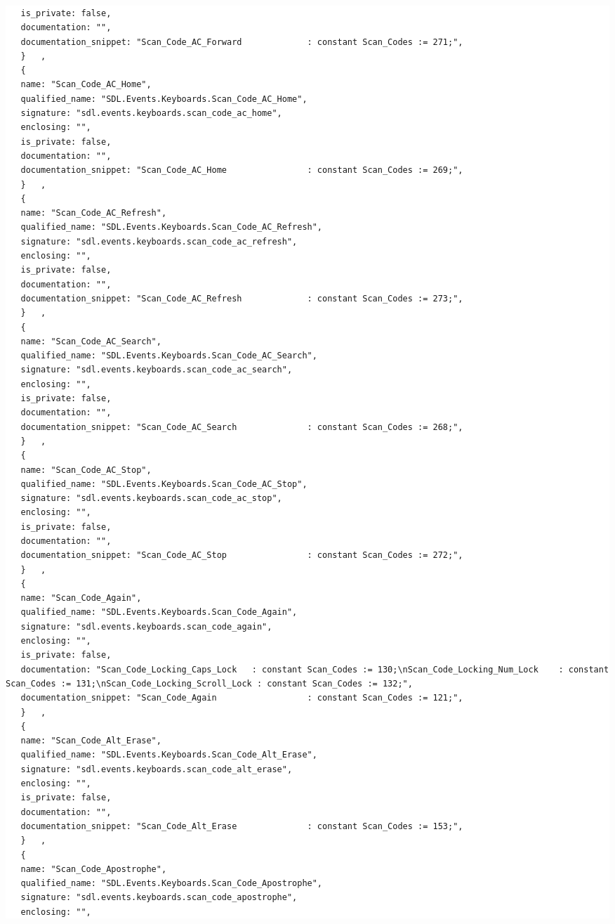        is_private: false,
       documentation: "",
       documentation_snippet: "Scan_Code_AC_Forward             : constant Scan_Codes := 271;",
       }   ,
       {
       name: "Scan_Code_AC_Home",
       qualified_name: "SDL.Events.Keyboards.Scan_Code_AC_Home",
       signature: "sdl.events.keyboards.scan_code_ac_home",
       enclosing: "",
       is_private: false,
       documentation: "",
       documentation_snippet: "Scan_Code_AC_Home                : constant Scan_Codes := 269;",
       }   ,
       {
       name: "Scan_Code_AC_Refresh",
       qualified_name: "SDL.Events.Keyboards.Scan_Code_AC_Refresh",
       signature: "sdl.events.keyboards.scan_code_ac_refresh",
       enclosing: "",
       is_private: false,
       documentation: "",
       documentation_snippet: "Scan_Code_AC_Refresh             : constant Scan_Codes := 273;",
       }   ,
       {
       name: "Scan_Code_AC_Search",
       qualified_name: "SDL.Events.Keyboards.Scan_Code_AC_Search",
       signature: "sdl.events.keyboards.scan_code_ac_search",
       enclosing: "",
       is_private: false,
       documentation: "",
       documentation_snippet: "Scan_Code_AC_Search              : constant Scan_Codes := 268;",
       }   ,
       {
       name: "Scan_Code_AC_Stop",
       qualified_name: "SDL.Events.Keyboards.Scan_Code_AC_Stop",
       signature: "sdl.events.keyboards.scan_code_ac_stop",
       enclosing: "",
       is_private: false,
       documentation: "",
       documentation_snippet: "Scan_Code_AC_Stop                : constant Scan_Codes := 272;",
       }   ,
       {
       name: "Scan_Code_Again",
       qualified_name: "SDL.Events.Keyboards.Scan_Code_Again",
       signature: "sdl.events.keyboards.scan_code_again",
       enclosing: "",
       is_private: false,
       documentation: "Scan_Code_Locking_Caps_Lock   : constant Scan_Codes := 130;\nScan_Code_Locking_Num_Lock    : constant Scan_Codes := 131;\nScan_Code_Locking_Scroll_Lock : constant Scan_Codes := 132;",
       documentation_snippet: "Scan_Code_Again                  : constant Scan_Codes := 121;",
       }   ,
       {
       name: "Scan_Code_Alt_Erase",
       qualified_name: "SDL.Events.Keyboards.Scan_Code_Alt_Erase",
       signature: "sdl.events.keyboards.scan_code_alt_erase",
       enclosing: "",
       is_private: false,
       documentation: "",
       documentation_snippet: "Scan_Code_Alt_Erase              : constant Scan_Codes := 153;",
       }   ,
       {
       name: "Scan_Code_Apostrophe",
       qualified_name: "SDL.Events.Keyboards.Scan_Code_Apostrophe",
       signature: "sdl.events.keyboards.scan_code_apostrophe",
       enclosing: "",